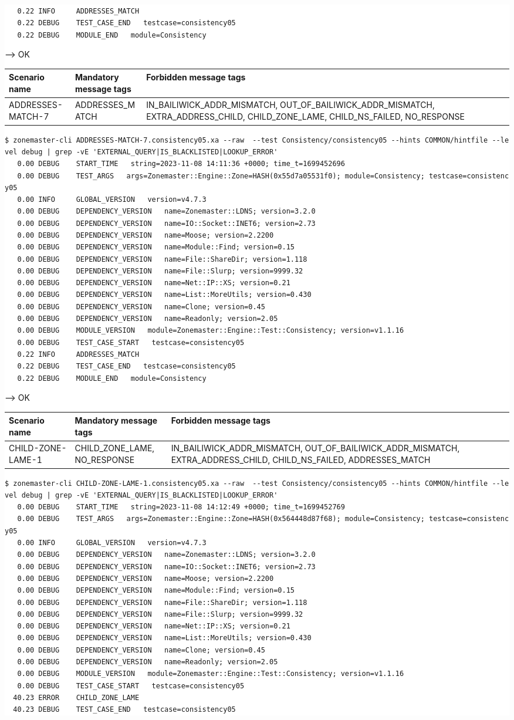 ```
   0.22 INFO     ADDRESSES_MATCH
   0.22 DEBUG    TEST_CASE_END   testcase=consistency05
   0.22 DEBUG    MODULE_END   module=Consistency
```
--> OK

Scenario name         | Mandatory message tags                            | Forbidden message tags
:---------------------|:--------------------------------------------------|:-------------------------------------------
ADDRESSES-MATCH-7     | ADDRESSES_MATCH                                   | IN_BAILIWICK_ADDR_MISMATCH, OUT_OF_BAILIWICK_ADDR_MISMATCH, EXTRA_ADDRESS_CHILD, CHILD_ZONE_LAME, CHILD_NS_FAILED, NO_RESPONSE

```
$ zonemaster-cli ADDRESSES-MATCH-7.consistency05.xa --raw  --test Consistency/consistency05 --hints COMMON/hintfile --level debug | grep -vE 'EXTERNAL_QUERY|IS_BLACKLISTED|LOOKUP_ERROR'
   0.00 DEBUG    START_TIME   string=2023-11-08 14:11:36 +0000; time_t=1699452696
   0.00 DEBUG    TEST_ARGS   args=Zonemaster::Engine::Zone=HASH(0x55d7a05531f0); module=Consistency; testcase=consistency05
   0.00 INFO     GLOBAL_VERSION   version=v4.7.3
   0.00 DEBUG    DEPENDENCY_VERSION   name=Zonemaster::LDNS; version=3.2.0
   0.00 DEBUG    DEPENDENCY_VERSION   name=IO::Socket::INET6; version=2.73
   0.00 DEBUG    DEPENDENCY_VERSION   name=Moose; version=2.2200
   0.00 DEBUG    DEPENDENCY_VERSION   name=Module::Find; version=0.15
   0.00 DEBUG    DEPENDENCY_VERSION   name=File::ShareDir; version=1.118
   0.00 DEBUG    DEPENDENCY_VERSION   name=File::Slurp; version=9999.32
   0.00 DEBUG    DEPENDENCY_VERSION   name=Net::IP::XS; version=0.21
   0.00 DEBUG    DEPENDENCY_VERSION   name=List::MoreUtils; version=0.430
   0.00 DEBUG    DEPENDENCY_VERSION   name=Clone; version=0.45
   0.00 DEBUG    DEPENDENCY_VERSION   name=Readonly; version=2.05
   0.00 DEBUG    MODULE_VERSION   module=Zonemaster::Engine::Test::Consistency; version=v1.1.16
   0.00 DEBUG    TEST_CASE_START   testcase=consistency05
   0.22 INFO     ADDRESSES_MATCH
   0.22 DEBUG    TEST_CASE_END   testcase=consistency05
   0.22 DEBUG    MODULE_END   module=Consistency
```
--> OK

Scenario name         | Mandatory message tags                            | Forbidden message tags
:---------------------|:--------------------------------------------------|:-------------------------------------------
CHILD-ZONE-LAME-1     | CHILD_ZONE_LAME, NO_RESPONSE    	          | IN_BAILIWICK_ADDR_MISMATCH, OUT_OF_BAILIWICK_ADDR_MISMATCH, EXTRA_ADDRESS_CHILD, CHILD_NS_FAILED, ADDRESSES_MATCH

```
$ zonemaster-cli CHILD-ZONE-LAME-1.consistency05.xa --raw  --test Consistency/consistency05 --hints COMMON/hintfile --level debug | grep -vE 'EXTERNAL_QUERY|IS_BLACKLISTED|LOOKUP_ERROR'
   0.00 DEBUG    START_TIME   string=2023-11-08 14:12:49 +0000; time_t=1699452769
   0.00 DEBUG    TEST_ARGS   args=Zonemaster::Engine::Zone=HASH(0x564448d87f68); module=Consistency; testcase=consistency05
   0.00 INFO     GLOBAL_VERSION   version=v4.7.3
   0.00 DEBUG    DEPENDENCY_VERSION   name=Zonemaster::LDNS; version=3.2.0
   0.00 DEBUG    DEPENDENCY_VERSION   name=IO::Socket::INET6; version=2.73
   0.00 DEBUG    DEPENDENCY_VERSION   name=Moose; version=2.2200
   0.00 DEBUG    DEPENDENCY_VERSION   name=Module::Find; version=0.15
   0.00 DEBUG    DEPENDENCY_VERSION   name=File::ShareDir; version=1.118
   0.00 DEBUG    DEPENDENCY_VERSION   name=File::Slurp; version=9999.32
   0.00 DEBUG    DEPENDENCY_VERSION   name=Net::IP::XS; version=0.21
   0.00 DEBUG    DEPENDENCY_VERSION   name=List::MoreUtils; version=0.430
   0.00 DEBUG    DEPENDENCY_VERSION   name=Clone; version=0.45
   0.00 DEBUG    DEPENDENCY_VERSION   name=Readonly; version=2.05
   0.00 DEBUG    MODULE_VERSION   module=Zonemaster::Engine::Test::Consistency; version=v1.1.16
   0.00 DEBUG    TEST_CASE_START   testcase=consistency05
  40.23 ERROR    CHILD_ZONE_LAME
  40.23 DEBUG    TEST_CASE_END   testcase=consistency05
```